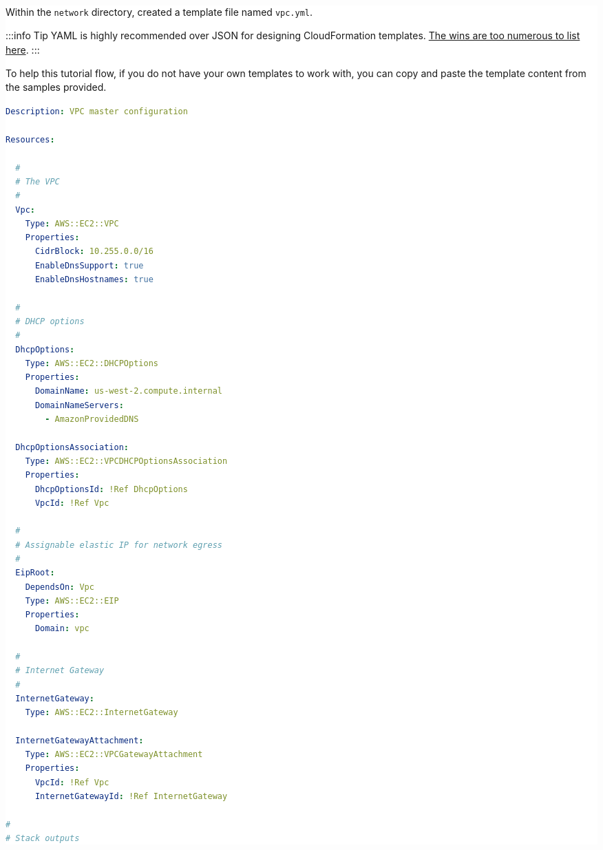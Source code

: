 Within the `network` directory, created a template file named `vpc.yml`.

:::info Tip
YAML is highly recommended over JSON for designing CloudFormation templates. [The wins are too numerous to list here](https://aws.amazon.com/blogs/mt/the-virtues-of-yaml-cloudformation-and-using-cloudformation-designer-to-convert-json-to-yaml).
:::

To help this tutorial flow, if you do not have your own templates to work with, you can copy and paste the template content from the samples provided.

```yaml title="Sample vpc.yml"
Description: VPC master configuration

Resources:

  #
  # The VPC
  #
  Vpc:
    Type: AWS::EC2::VPC
    Properties:
      CidrBlock: 10.255.0.0/16
      EnableDnsSupport: true
      EnableDnsHostnames: true

  #
  # DHCP options
  #
  DhcpOptions:
    Type: AWS::EC2::DHCPOptions
    Properties:
      DomainName: us-west-2.compute.internal
      DomainNameServers:
        - AmazonProvidedDNS

  DhcpOptionsAssociation:
    Type: AWS::EC2::VPCDHCPOptionsAssociation
    Properties: 
      DhcpOptionsId: !Ref DhcpOptions
      VpcId: !Ref Vpc

  #
  # Assignable elastic IP for network egress
  #
  EipRoot:
    DependsOn: Vpc
    Type: AWS::EC2::EIP
    Properties:
      Domain: vpc

  #
  # Internet Gateway
  #
  InternetGateway:
    Type: AWS::EC2::InternetGateway

  InternetGatewayAttachment:
    Type: AWS::EC2::VPCGatewayAttachment
    Properties:
      VpcId: !Ref Vpc
      InternetGatewayId: !Ref InternetGateway

#
# Stack outputs
```